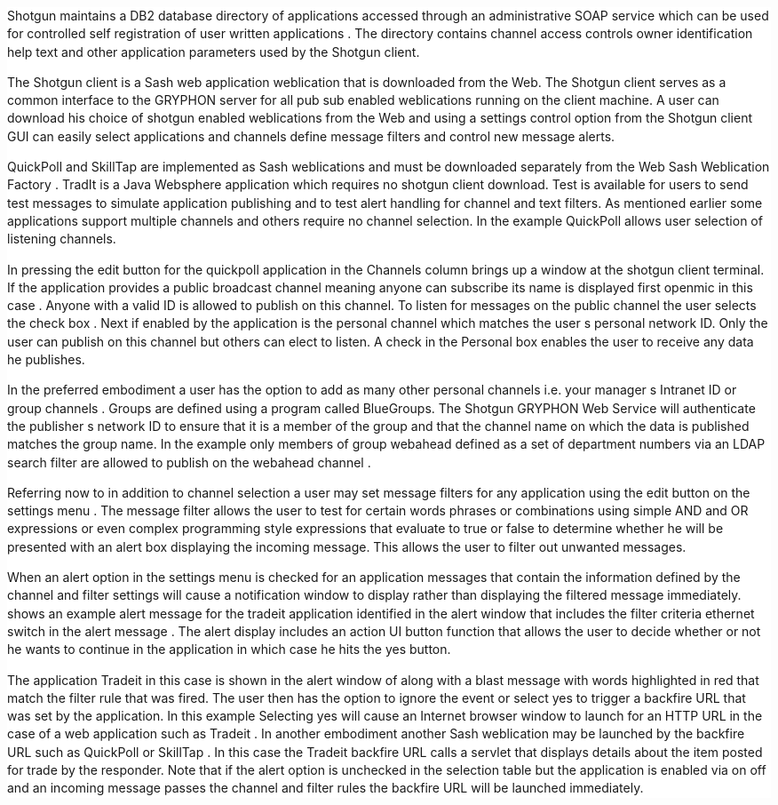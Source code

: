 Shotgun maintains a DB2 database directory of applications accessed through an administrative SOAP service which can be used for controlled self registration of user written applications . The directory contains channel access controls owner identification help text and other application parameters used by the Shotgun client.

The Shotgun client is a Sash web application weblication that is downloaded from the Web. The Shotgun client serves as a common interface to the GRYPHON server for all pub sub enabled weblications running on the client machine. A user can download his choice of shotgun enabled weblications from the Web and using a settings control option from the Shotgun client GUI can easily select applications and channels define message filters and control new message alerts.

 QuickPoll and SkillTap are implemented as Sash weblications and must be downloaded separately from the Web Sash Weblication Factory . TradIt is a Java Websphere application which requires no shotgun client download. Test is available for users to send test messages to simulate application publishing and to test alert handling for channel and text filters. As mentioned earlier some applications support multiple channels and others require no channel selection. In the example QuickPoll allows user selection of listening channels.

In pressing the edit button for the quickpoll application in the Channels column brings up a window at the shotgun client terminal. If the application provides a public broadcast channel meaning anyone can subscribe its name is displayed first openmic in this case . Anyone with a valid ID is allowed to publish on this channel. To listen for messages on the public channel the user selects the check box . Next if enabled by the application is the personal channel which matches the user s personal network ID. Only the user can publish on this channel but others can elect to listen. A check in the Personal box enables the user to receive any data he publishes.

In the preferred embodiment a user has the option to add as many other personal channels i.e. your manager s Intranet ID or group channels . Groups are defined using a program called BlueGroups. The Shotgun GRYPHON Web Service will authenticate the publisher s network ID to ensure that it is a member of the group and that the channel name on which the data is published matches the group name. In the example only members of group webahead defined as a set of department numbers via an LDAP search filter are allowed to publish on the webahead channel .

Referring now to in addition to channel selection a user may set message filters for any application using the edit button on the settings menu . The message filter allows the user to test for certain words phrases or combinations using simple AND and OR expressions or even complex programming style expressions that evaluate to true or false to determine whether he will be presented with an alert box displaying the incoming message. This allows the user to filter out unwanted messages.

When an alert option in the settings menu is checked for an application messages that contain the information defined by the channel and filter settings will cause a notification window to display rather than displaying the filtered message immediately. shows an example alert message for the tradeit application identified in the alert window that includes the filter criteria ethernet switch in the alert message . The alert display includes an action UI button function that allows the user to decide whether or not he wants to continue in the application in which case he hits the yes button.

The application Tradeit in this case is shown in the alert window of along with a blast message with words highlighted in red that match the filter rule that was fired. The user then has the option to ignore the event or select yes to trigger a backfire URL that was set by the application. In this example Selecting yes will cause an Internet browser window to launch for an HTTP URL in the case of a web application such as Tradeit . In another embodiment another Sash weblication may be launched by the backfire URL such as QuickPoll or SkillTap . In this case the Tradeit backfire URL calls a servlet that displays details about the item posted for trade by the responder. Note that if the alert option is unchecked in the selection table but the application is enabled via on off and an incoming message passes the channel and filter rules the backfire URL will be launched immediately.
